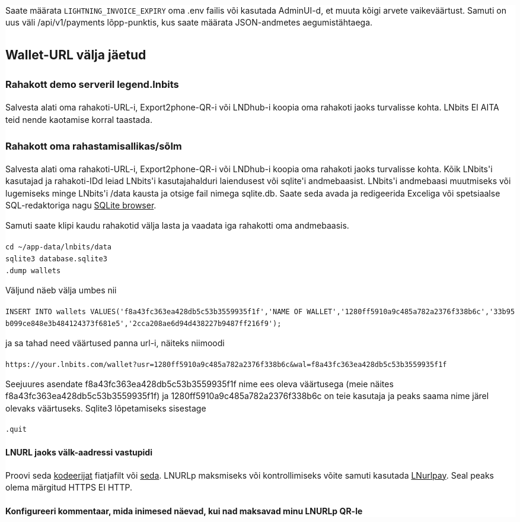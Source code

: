 Saate määrata `LIGHTNING_INVOICE_EXPIRY` oma .env failis või kasutada AdminUI-d, et muuta kõigi arvete vaikeväärtust. Samuti on uus väli /api/v1/payments lõpp-punktis, kus saate määrata JSON-andmetes aegumistähtaega.

## Wallet-URL välja jäetud

### Rahakott demo serveril legend.lnbits

Salvesta alati oma rahakoti-URL-i, Export2phone-QR-i või LNDhub-i koopia oma rahakoti jaoks turvalisse kohta. LNbits EI AITA teid nende kaotamise korral taastada.

### Rahakott oma rahastamisallikas/sõlm

Salvesta alati oma rahakoti-URL-i, Export2phone-QR-i või LNDhub-i koopia oma rahakoti jaoks turvalisse kohta. Kõik LNbits'i kasutajad ja rahakoti-IDd leiad LNbits'i kasutajahalduri laiendusest või sqlite'i andmebaasist. LNbits'i andmebaasi muutmiseks või lugemiseks minge LNbits'i /data kausta ja otsige fail nimega sqlite.db. Saate seda avada ja redigeerida Exceliga või spetsiaalse SQL-redaktoriga nagu [SQLite browser](https://sqlitebrowser.org/).

Samuti saate klipi kaudu rahakotid välja lasta ja vaadata iga rahakotti oma andmebaasis.

```
cd ~/app-data/lnbits/data
sqlite3 database.sqlite3
.dump wallets
```

Väljund näeb välja umbes nii

```
INSERT INTO wallets VALUES('f8a43fc363ea428db5c53b3559935f1f','NAME OF WALLET','1280ff5910a9c485a782a2376f338b6c','33b95b099ce848e3b484124373f681e5','2cca208ae6d94d438227b9487ff216f9');
```

ja sa tahad need väärtused panna url-i, näiteks niimoodi

```
https://your.lnbits.com/wallet?usr=1280ff5910a9c485a782a2376f338b6c&wal=f8a43fc363ea428db5c53b3559935f1f
```

Seejuures asendate f8a43fc363ea428db5c53b3559935f1f nime ees oleva väärtusega (meie näites f8a43fc363ea428db5c53b3559935f1f) ja 1280ff5910a9c485a782a2376f338b6c on teie kasutaja ja peaks saama nime järel olevaks väärtuseks. Sqlite3 lõpetamiseks sisestage

```
.quit
```

#### LNURL jaoks välk-aadressi vastupidi

Proovi seda [kodeerijat](https://lnurl-codec.netlify.app/) fiatjafilt või [seda](https://lightningdecoder.com/). LNURLp maksmiseks või kontrollimiseks võite samuti kasutada [LNurlpay](https://wwww.lnurlpay.com/). Seal peaks olema märgitud HTTPS EI HTTP.

#### Konfigureeri kommentaar, mida inimesed näevad, kui nad maksavad minu LNURLp QR-le
